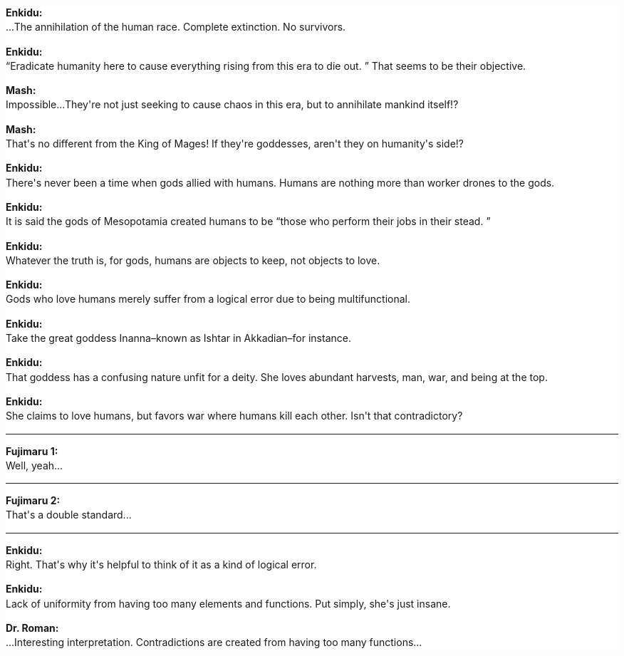    
**Enkidu:**   
...The annihilation of the human race. Complete extinction. No survivors.   
   
**Enkidu:**   
“Eradicate humanity here to cause everything rising from this era to die out. ” That seems to be their objective.   
   
**Mash:**   
Impossible...They're not just seeking to cause chaos in this era, but to annihilate mankind itself!?   
   
**Mash:**   
That's no different from the King of Mages! If they're goddesses, aren't they on humanity's side!?   
   
**Enkidu:**   
There's never been a time when gods allied with humans. Humans are nothing more than worker drones to the gods.   
   
**Enkidu:**   
It is said the gods of Mesopotamia created humans to be “those who perform their jobs in their stead. ”  
   
**Enkidu:**   
Whatever the truth is, for gods, humans are objects to keep, not objects to love.   
   
**Enkidu:**   
Gods who love humans merely suffer from a logical error due to being multifunctional.   
   
**Enkidu:**   
Take the great goddess Inanna&ndash;known as Ishtar in Akkadian&ndash;for instance.   
   
**Enkidu:**   
That goddess has a confusing nature unfit for a deity. She loves abundant harvests, man, war, and being at the top.   
   
**Enkidu:**   
She claims to love humans, but favors war where humans kill each other. Isn't that contradictory?   
   
---  
  
**Fujimaru 1:**   
Well, yeah...  
  
---  
  
**Fujimaru 2:**   
That's a double standard...  
   
  
---  
  
   
**Enkidu:**   
Right. That's why it's helpful to think of it as a kind of logical error.   
   
**Enkidu:**   
Lack of uniformity from having too many elements and functions. Put simply, she's just insane.   
   
**Dr. Roman:**   
...Interesting interpretation. Contradictions are created from having too many functions...  
   